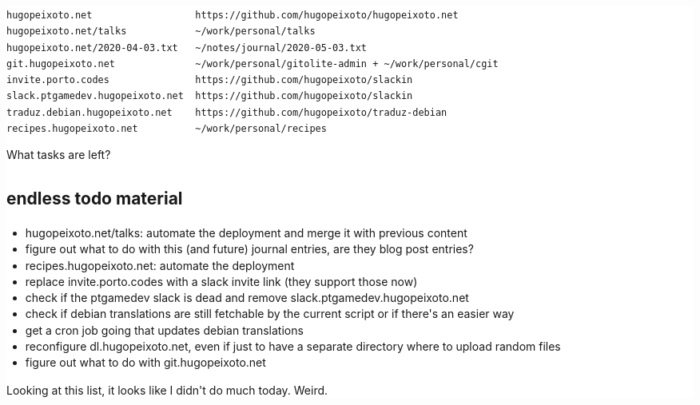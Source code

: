 ~~~~terminal?prompt=$,#&output=plaintext%3ftoken=Text&lang=plaintext%3ftoken=Generic.Strong
hugopeixoto.net                  https://github.com/hugopeixoto/hugopeixoto.net
hugopeixoto.net/talks            ~/work/personal/talks
hugopeixoto.net/2020-04-03.txt   ~/notes/journal/2020-05-03.txt
git.hugopeixoto.net              ~/work/personal/gitolite-admin + ~/work/personal/cgit
invite.porto.codes               https://github.com/hugopeixoto/slackin
slack.ptgamedev.hugopeixoto.net  https://github.com/hugopeixoto/slackin
traduz.debian.hugopeixoto.net    https://github.com/hugopeixoto/traduz-debian
recipes.hugopeixoto.net          ~/work/personal/recipes
~~~~

What tasks are left?

## endless todo material

- hugopeixoto.net/talks: automate the deployment and merge it with previous
  content
- figure out what to do with this (and future) journal entries, are they blog
  post entries?
- recipes.hugopeixoto.net: automate the deployment
- replace invite.porto.codes with a slack invite link (they support those now)
- check if the ptgamedev slack is dead and remove
  slack.ptgamedev.hugopeixoto.net
- check if debian translations are still fetchable by the current script or if
  there's an easier way
- get a cron job going that updates debian translations
- reconfigure dl.hugopeixoto.net, even if just to have a separate directory
  where to upload random files
- figure out what to do with git.hugopeixoto.net

Looking at this list, it looks like I didn't do much today. Weird.
